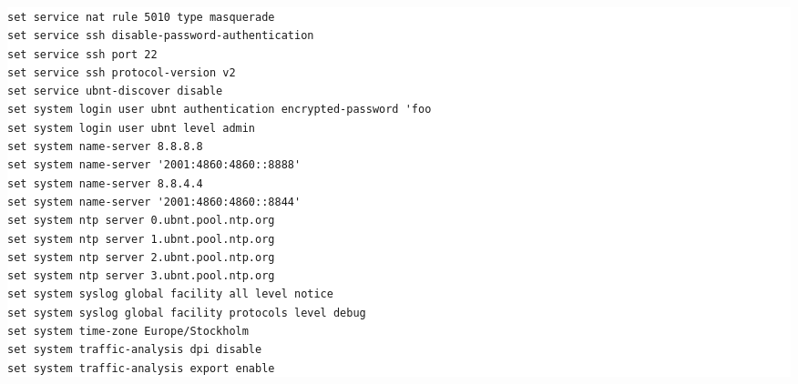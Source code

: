     set service nat rule 5010 type masquerade
    set service ssh disable-password-authentication
    set service ssh port 22
    set service ssh protocol-version v2
    set service ubnt-discover disable
    set system login user ubnt authentication encrypted-password 'foo
    set system login user ubnt level admin
    set system name-server 8.8.8.8
    set system name-server '2001:4860:4860::8888'
    set system name-server 8.8.4.4
    set system name-server '2001:4860:4860::8844'
    set system ntp server 0.ubnt.pool.ntp.org
    set system ntp server 1.ubnt.pool.ntp.org
    set system ntp server 2.ubnt.pool.ntp.org
    set system ntp server 3.ubnt.pool.ntp.org
    set system syslog global facility all level notice
    set system syslog global facility protocols level debug
    set system time-zone Europe/Stockholm
    set system traffic-analysis dpi disable
    set system traffic-analysis export enable
